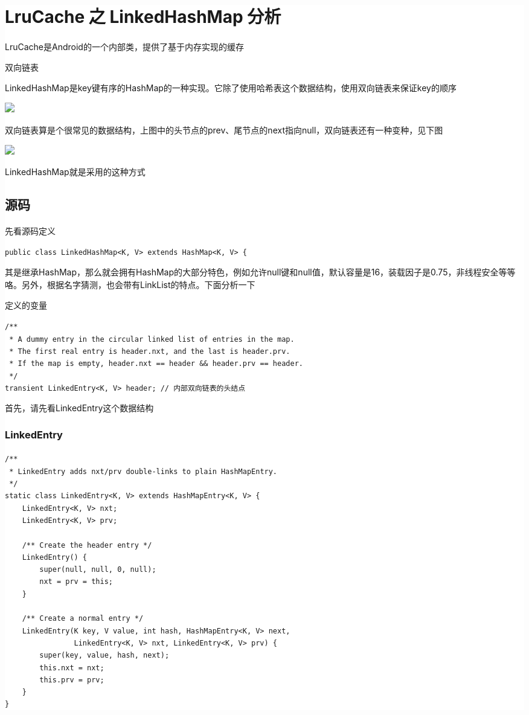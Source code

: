 # LruCache 之 LinkedHashMap 分析

LruCache是Android的一个内部类，提供了基于内存实现的缓存

双向链表

LinkedHashMap是key键有序的HashMap的一种实现。它除了使用哈希表这个数据结构，使用双向链表来保证key的顺序

![](http://ww4.sinaimg.cn/mw690/b254dc71jw1ew9u6xzpf6g20vg089jre.gif)

双向链表算是个很常见的数据结构，上图中的头节点的prev、尾节点的next指向null，双向链表还有一种变种，见下图

![](http://ww4.sinaimg.cn/mw690/b254dc71jw1ew9u6yj26xj20f905bmxf.jpg)

LinkedHashMap就是采用的这种方式

## 源码 ##

先看源码定义

	public class LinkedHashMap<K, V> extends HashMap<K, V> {

其是继承HashMap，那么就会拥有HashMap的大部分特色，例如允许null键和null值，默认容量是16，装载因子是0.75，非线程安全等等咯。另外，根据名字猜测，也会带有LinkList的特点。下面分析一下


定义的变量

	/**
     * A dummy entry in the circular linked list of entries in the map.
     * The first real entry is header.nxt, and the last is header.prv.
     * If the map is empty, header.nxt == header && header.prv == header.
     */
    transient LinkedEntry<K, V> header; // 内部双向链表的头结点  


首先，请先看LinkedEntry这个数据结构

### LinkedEntry ###

	/**
     * LinkedEntry adds nxt/prv double-links to plain HashMapEntry.
     */
    static class LinkedEntry<K, V> extends HashMapEntry<K, V> {
        LinkedEntry<K, V> nxt;
        LinkedEntry<K, V> prv;

        /** Create the header entry */
        LinkedEntry() {
            super(null, null, 0, null);
            nxt = prv = this;
        }

        /** Create a normal entry */
        LinkedEntry(K key, V value, int hash, HashMapEntry<K, V> next,
                    LinkedEntry<K, V> nxt, LinkedEntry<K, V> prv) {
            super(key, value, hash, next);
            this.nxt = nxt;
            this.prv = prv;
        }
    }
